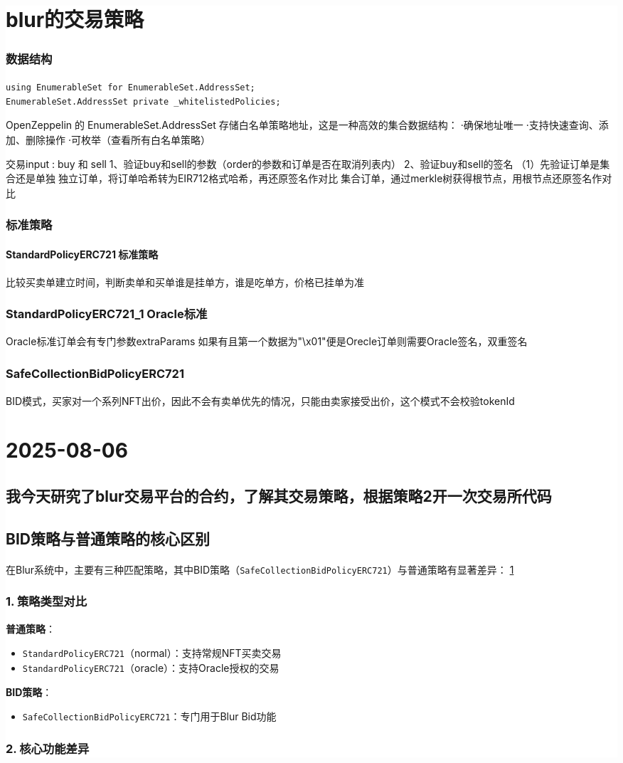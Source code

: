 # blur的交易策略

### 数据结构
```
using EnumerableSet for EnumerableSet.AddressSet;
EnumerableSet.AddressSet private _whitelistedPolicies;
```
OpenZeppelin 的 EnumerableSet.AddressSet 存储白名单策略地址，这是一种高效的集合数据结构：
·确保地址唯一
·支持快速查询、添加、删除操作
·可枚举（查看所有白名单策略）

交易input : buy 和 sell
1、验证buy和sell的参数（order的参数和订单是否在取消列表内）
2、验证buy和sell的签名
（1）先验证订单是集合还是单独
    独立订单，将订单哈希转为EIR712格式哈希，再还原签名作对比
    集合订单，通过merkle树获得根节点，用根节点还原签名作对比


### 标准策略

#### StandardPolicyERC721 标准策略
比较买卖单建立时间，判断卖单和买单谁是挂单方，谁是吃单方，价格已挂单为准

### StandardPolicyERC721_1 Oracle标准
Oracle标准订单会有专门参数extraParams 如果有且第一个数据为"\x01"便是Orecle订单则需要Oracle签名，双重签名

### SafeCollectionBidPolicyERC721 
BID模式，买家对一个系列NFT出价，因此不会有卖单优先的情况，只能由卖家接受出价，这个模式不会校验tokenId

# 2025-08-06

## 我今天研究了blur交易平台的合约，了解其交易策略，根据策略2开一次交易所代码
## BID策略与普通策略的核心区别

在Blur系统中，主要有三种匹配策略，其中BID策略（`SafeCollectionBidPolicyERC721`）与普通策略有显著差异： [1](#9-0) 

### 1. 策略类型对比

**普通策略**：
- `StandardPolicyERC721`（normal）：支持常规NFT买卖交易
- `StandardPolicyERC721`（oracle）：支持Oracle授权的交易

**BID策略**：
- `SafeCollectionBidPolicyERC721`：专门用于Blur Bid功能

### 2. 核心功能差异
